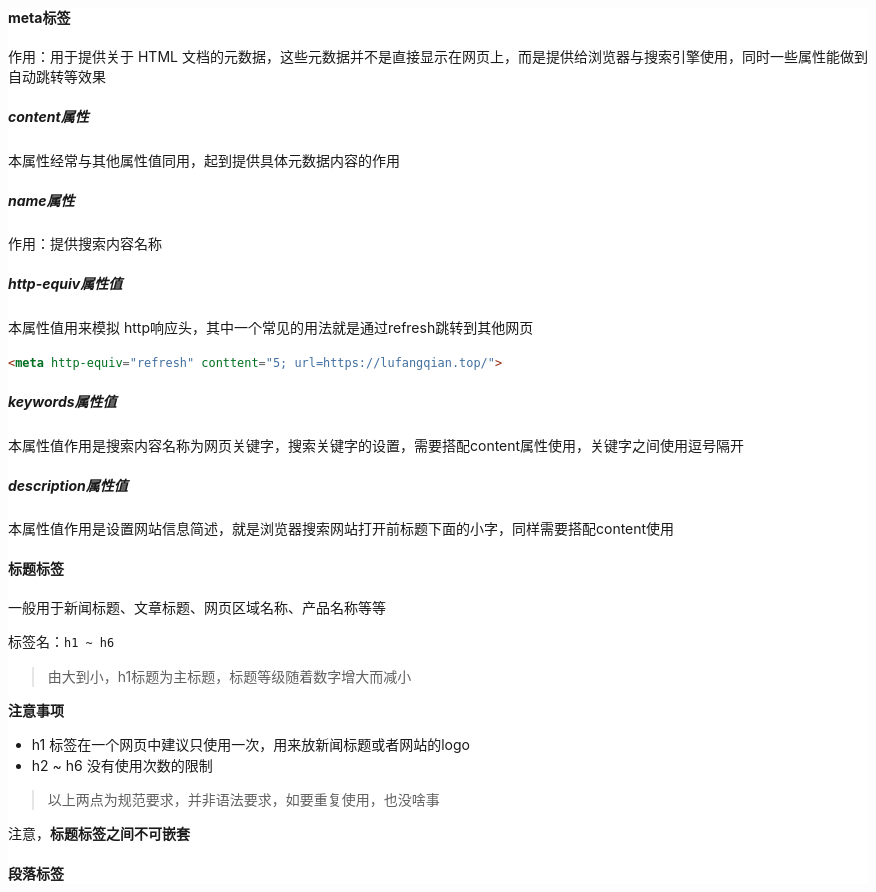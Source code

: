 



#### meta标签

作用：用于提供关于 HTML 文档的元数据，这些元数据并不是直接显示在网页上，而是提供给浏览器与搜索引擎使用，同时一些属性能做到自动跳转等效果



##### content属性

本属性经常与其他属性值同用，起到提供具体元数据内容的作用



##### name属性

作用：提供搜索内容名称



##### **http-equiv属性值**

本属性值用来模拟 http响应头，其中一个常见的用法就是通过refresh跳转到其他网页

```html
<meta http-equiv="refresh" conttent="5; url=https://lufangqian.top/">
```



##### keywords属性值

本属性值作用是搜索内容名称为网页关键字，搜索关键字的设置，需要搭配content属性使用，关键字之间使用逗号隔开



##### description属性值

本属性值作用是设置网站信息简述，就是浏览器搜索网站打开前标题下面的小字，同样需要搭配content使用







#### 标题标签

一般用于新闻标题、文章标题、网页区域名称、产品名称等等

标签名：`h1 ~ h6`

> 由大到小，h1标题为主标题，标题等级随着数字增大而减小

**注意事项**

- h1 标签在一个网页中建议只使用一次，用来放新闻标题或者网站的logo
- h2 ~ h6 没有使用次数的限制

> 以上两点为规范要求，并非语法要求，如要重复使用，也没啥事

注意，**标题标签之间不可嵌套**



#### 段落标签
